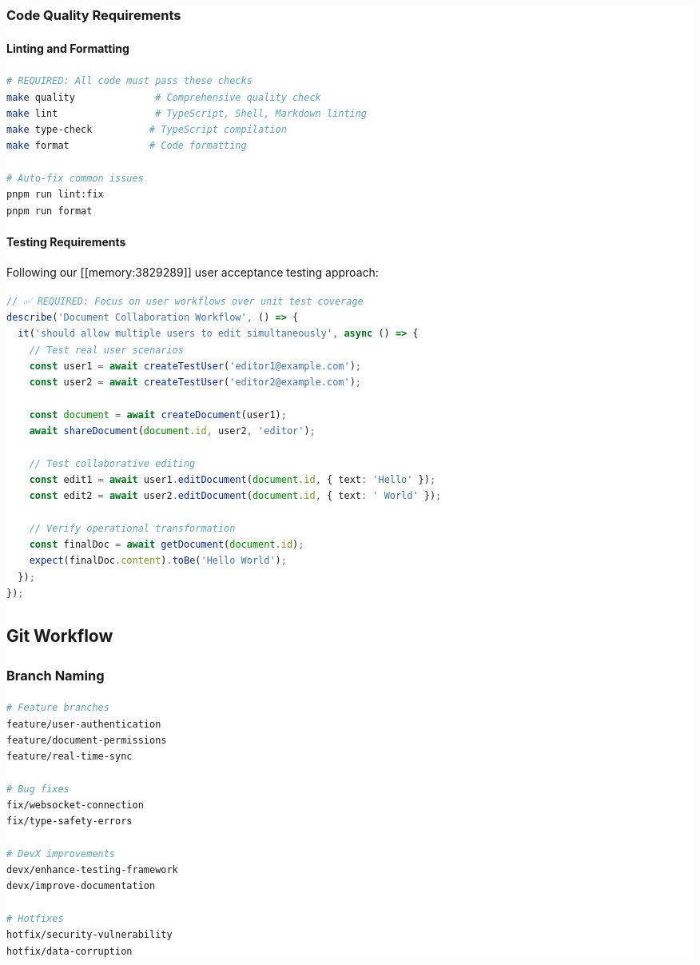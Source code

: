 ### Code Quality Requirements

#### Linting and Formatting

```bash
# REQUIRED: All code must pass these checks
make quality              # Comprehensive quality check
make lint                 # TypeScript, Shell, Markdown linting
make type-check          # TypeScript compilation
make format              # Code formatting

# Auto-fix common issues
pnpm run lint:fix
pnpm run format
```

#### Testing Requirements

Following our [[memory:3829289]] user acceptance testing approach:

```typescript
// ✅ REQUIRED: Focus on user workflows over unit test coverage
describe('Document Collaboration Workflow', () => {
  it('should allow multiple users to edit simultaneously', async () => {
    // Test real user scenarios
    const user1 = await createTestUser('editor1@example.com');
    const user2 = await createTestUser('editor2@example.com');

    const document = await createDocument(user1);
    await shareDocument(document.id, user2, 'editor');

    // Test collaborative editing
    const edit1 = await user1.editDocument(document.id, { text: 'Hello' });
    const edit2 = await user2.editDocument(document.id, { text: ' World' });

    // Verify operational transformation
    const finalDoc = await getDocument(document.id);
    expect(finalDoc.content).toBe('Hello World');
  });
});
```

## Git Workflow

### Branch Naming

```bash
# Feature branches
feature/user-authentication
feature/document-permissions
feature/real-time-sync

# Bug fixes
fix/websocket-connection
fix/type-safety-errors

# DevX improvements
devx/enhance-testing-framework
devx/improve-documentation

# Hotfixes
hotfix/security-vulnerability
hotfix/data-corruption
```
